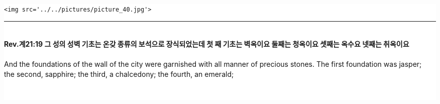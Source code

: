     <img src='../../pictures/picture_40.jpg'>
  </div>
</div>

---

<div class="columns">
  <div class="scriptures">
    <br>
    <div class="scripture">
      <b>Rev.계21:19 그 성의 성벽 기초는 온갖 종류의 보석으로 장식되었는데 첫 째 기초는 벽옥이요 둘째는 청옥이요 셋째는 옥수요 넷째는 취옥이요 
      </b>
    </div>
    <br>
    <div class="scripture">And the foundations of the wall of the city were garnished with all manner of precious stones. The first foundation was jasper; the second, sapphire; the third, a chalcedony; the fourth, an emerald; 
    </div>
    <br>
    <div class="scripture">
      <b>
      </b>
    </div>
    <br>
    <div class="scripture">
    </div>         
  </div>
  <div class="image-container">